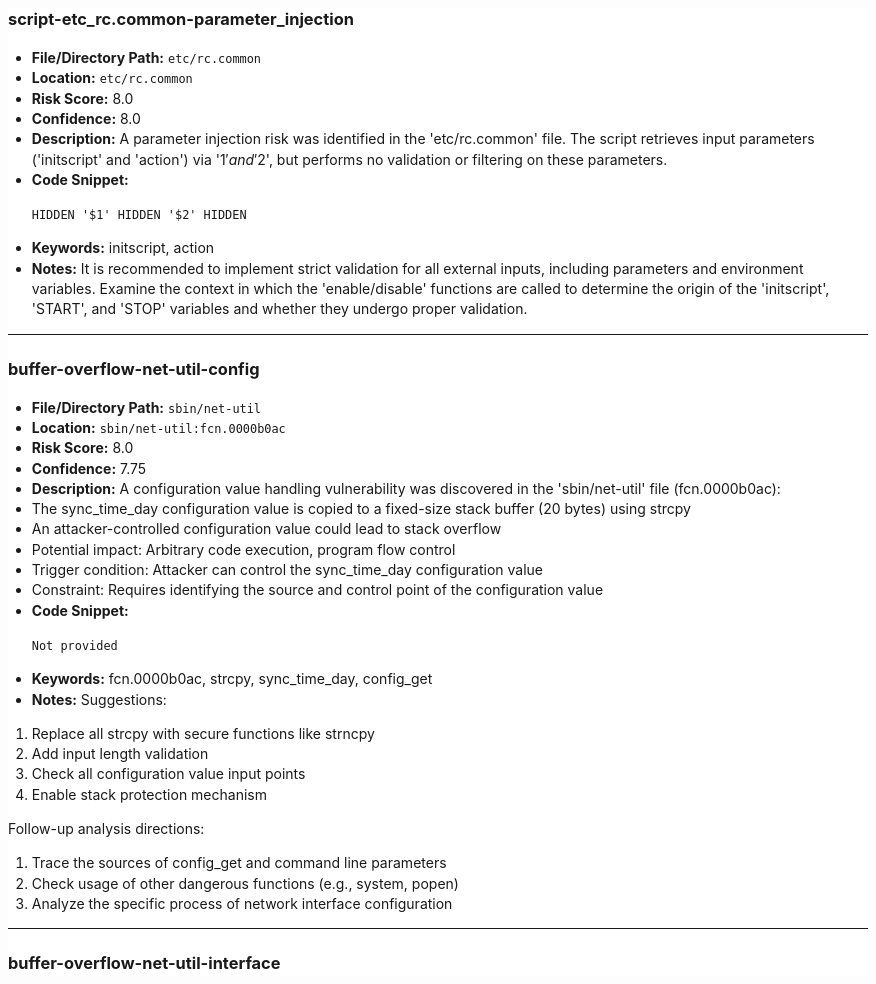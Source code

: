 ### script-etc_rc.common-parameter_injection

- **File/Directory Path:** `etc/rc.common`
- **Location:** `etc/rc.common`
- **Risk Score:** 8.0
- **Confidence:** 8.0
- **Description:** A parameter injection risk was identified in the 'etc/rc.common' file. The script retrieves input parameters ('initscript' and 'action') via '$1' and '$2', but performs no validation or filtering on these parameters.
- **Code Snippet:**
  ```
  HIDDEN '$1' HIDDEN '$2' HIDDEN
  ```
- **Keywords:** initscript, action
- **Notes:** It is recommended to implement strict validation for all external inputs, including parameters and environment variables. Examine the context in which the 'enable/disable' functions are called to determine the origin of the 'initscript', 'START', and 'STOP' variables and whether they undergo proper validation.

---
### buffer-overflow-net-util-config

- **File/Directory Path:** `sbin/net-util`
- **Location:** `sbin/net-util:fcn.0000b0ac`
- **Risk Score:** 8.0
- **Confidence:** 7.75
- **Description:** A configuration value handling vulnerability was discovered in the 'sbin/net-util' file (fcn.0000b0ac):  
- The sync_time_day configuration value is copied to a fixed-size stack buffer (20 bytes) using strcpy  
- An attacker-controlled configuration value could lead to stack overflow  
- Potential impact: Arbitrary code execution, program flow control  
- Trigger condition: Attacker can control the sync_time_day configuration value  
- Constraint: Requires identifying the source and control point of the configuration value
- **Code Snippet:**
  ```
  Not provided
  ```
- **Keywords:** fcn.0000b0ac, strcpy, sync_time_day, config_get
- **Notes:** Suggestions:
1. Replace all strcpy with secure functions like strncpy
2. Add input length validation
3. Check all configuration value input points
4. Enable stack protection mechanism

Follow-up analysis directions:
1. Trace the sources of config_get and command line parameters
2. Check usage of other dangerous functions (e.g., system, popen)
3. Analyze the specific process of network interface configuration

---
### buffer-overflow-net-util-interface
